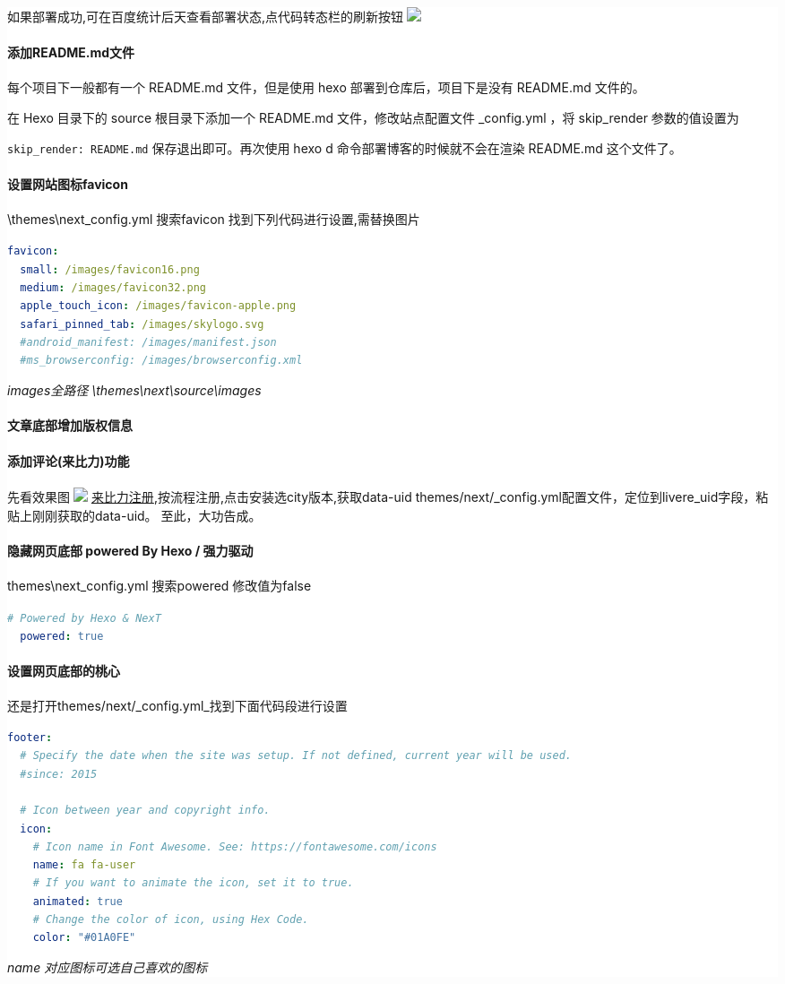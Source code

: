 如果部署成功,可在百度统计后天查看部署状态,点代码转态栏的刷新按钮
![](http://qah1aj2e1.bkt.clouddn.com/bdtj02.jpg)



#### 添加README.md文件
每个项目下一般都有一个 README.md 文件，但是使用 hexo 部署到仓库后，项目下是没有 README.md 文件的。

在 Hexo 目录下的 source 根目录下添加一个 README.md 文件，修改站点配置文件 _config.yml ，将 skip_render 参数的值设置为

```skip_render: README.md```
保存退出即可。再次使用 hexo d 命令部署博客的时候就不会在渲染 README.md 这个文件了。
#### 设置网站图标favicon
\themes\next\_config.yml 搜索favicon 找到下列代码进行设置,需替换图片
```yaml
favicon:
  small: /images/favicon16.png
  medium: /images/favicon32.png
  apple_touch_icon: /images/favicon-apple.png
  safari_pinned_tab: /images/skylogo.svg
  #android_manifest: /images/manifest.json
  #ms_browserconfig: /images/browserconfig.xml
```
*images全路径 \themes\next\source\images*

#### 文章底部增加版权信息

#### 添加评论(来比力)功能
先看效果图
![](http://qah1aj2e1.bkt.clouddn.com/livere.jpg)
[来比力注册](https://livere.com),按流程注册,点击安装选city版本,获取data-uid
themes/next/_config.yml配置文件，定位到livere_uid字段，粘贴上刚刚获取的data-uid。
至此，大功告成。

#### 隐藏网页底部 powered By Hexo / 强力驱动
themes\next\_config.yml 搜索powered 修改值为false
```yaml
# Powered by Hexo & NexT
  powered: true
```

#### 设置网页底部的桃心
还是打开themes/next/_config.yml_找到下面代码段进行设置
```yaml
footer:
  # Specify the date when the site was setup. If not defined, current year will be used.
  #since: 2015

  # Icon between year and copyright info.
  icon:
    # Icon name in Font Awesome. See: https://fontawesome.com/icons
    name: fa fa-user
    # If you want to animate the icon, set it to true.
    animated: true
    # Change the color of icon, using Hex Code.
    color: "#01A0FE"
```
*name 对应图标可选自己喜欢的图标*
